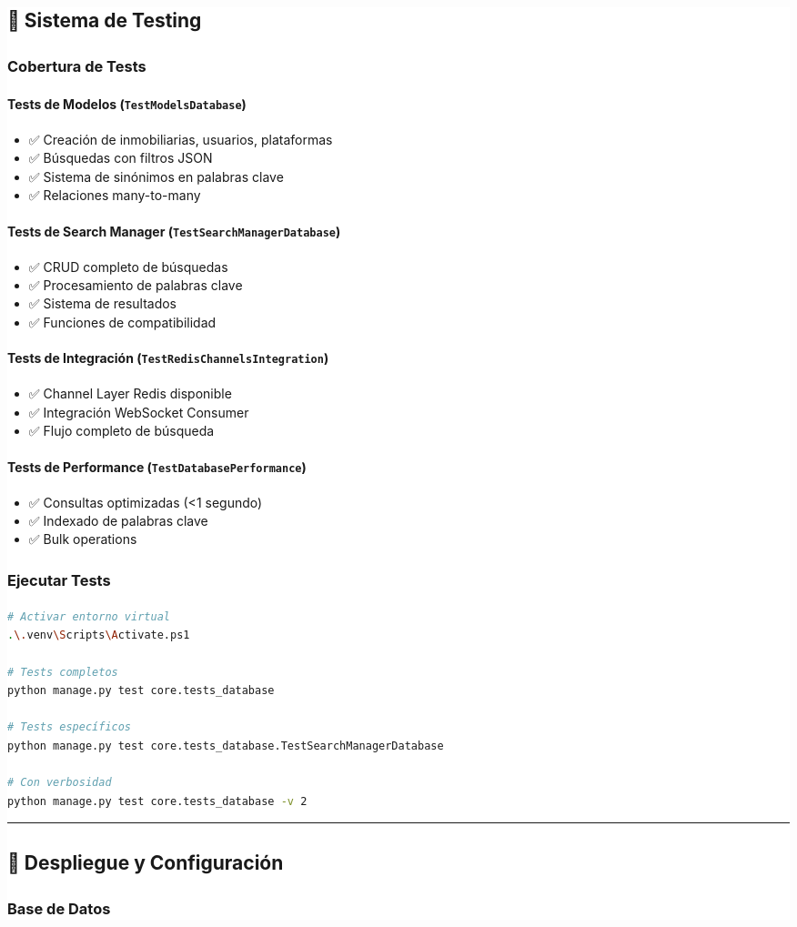 
## 🧪 Sistema de Testing

### Cobertura de Tests

#### **Tests de Modelos** (`TestModelsDatabase`)
- ✅ Creación de inmobiliarias, usuarios, plataformas
- ✅ Búsquedas con filtros JSON
- ✅ Sistema de sinónimos en palabras clave
- ✅ Relaciones many-to-many

#### **Tests de Search Manager** (`TestSearchManagerDatabase`)
- ✅ CRUD completo de búsquedas
- ✅ Procesamiento de palabras clave
- ✅ Sistema de resultados
- ✅ Funciones de compatibilidad

#### **Tests de Integración** (`TestRedisChannelsIntegration`)
- ✅ Channel Layer Redis disponible
- ✅ Integración WebSocket Consumer
- ✅ Flujo completo de búsqueda

#### **Tests de Performance** (`TestDatabasePerformance`)
- ✅ Consultas optimizadas (<1 segundo)
- ✅ Indexado de palabras clave
- ✅ Bulk operations

### Ejecutar Tests
```bash
# Activar entorno virtual
.\.venv\Scripts\Activate.ps1

# Tests completos
python manage.py test core.tests_database

# Tests específicos
python manage.py test core.tests_database.TestSearchManagerDatabase

# Con verbosidad
python manage.py test core.tests_database -v 2
```

---

## 🚀 Despliegue y Configuración

### Base de Datos
